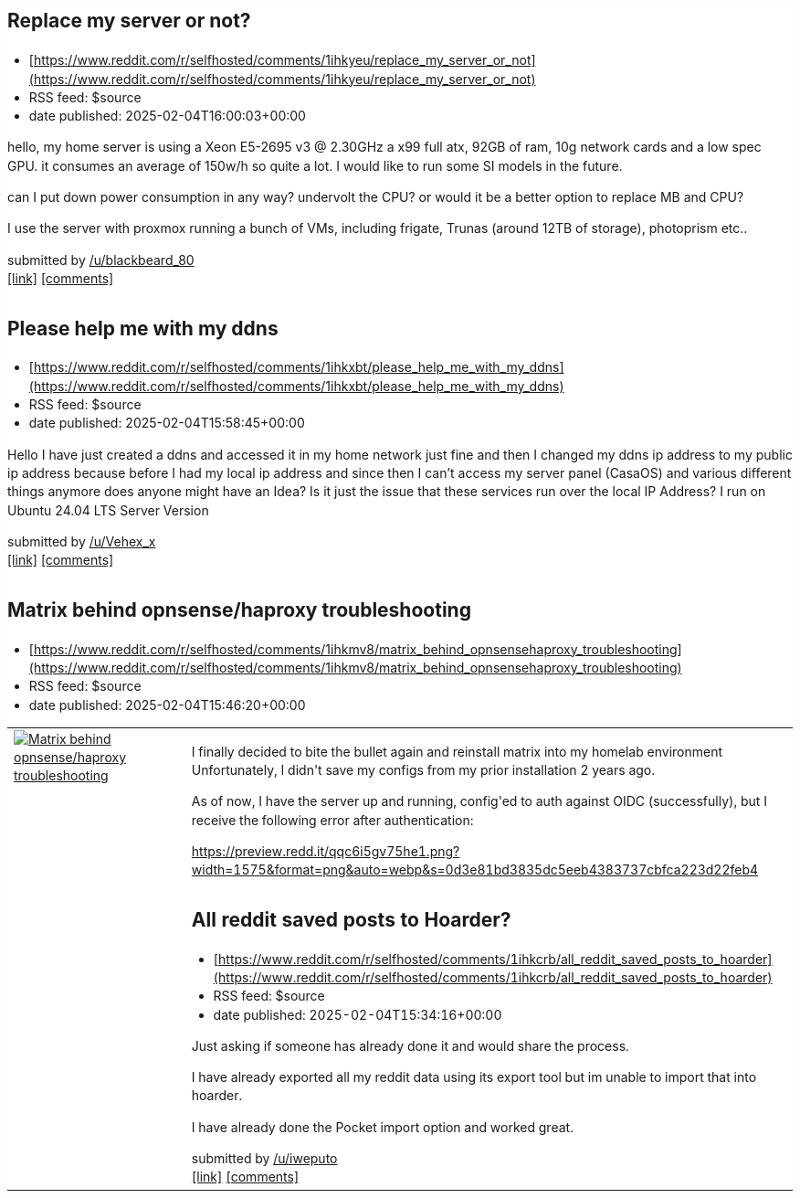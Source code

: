 ## Replace my server or not?
 - [https://www.reddit.com/r/selfhosted/comments/1ihkyeu/replace_my_server_or_not](https://www.reddit.com/r/selfhosted/comments/1ihkyeu/replace_my_server_or_not)
 - RSS feed: $source
 - date published: 2025-02-04T16:00:03+00:00

<div class="md"><p>hello, my home server is using a Xeon E5-2695 v3 @ 2.30GHz a x99 full atx, 92GB of ram, 10g network cards and a low spec GPU. it consumes an average of 150w/h so quite a lot. I would like to run some SI models in the future. </p> <p>can I put down power consumption in any way? undervolt the CPU? or would it be a better option to replace MB and CPU?</p> <p>I use the server with proxmox running a bunch of VMs, including frigate, Trunas (around 12TB of storage), photoprism etc..</p> </div> &#32; submitted by &#32; <a href="https://www.reddit.com/user/blackbeard_80"> /u/blackbeard_80 </a> <br/> <span><a href="https://www.reddit.com/r/selfhosted/comments/1ihkyeu/replace_my_server_or_not/">[link]</a></span> &#32; <span><a href="https://www.reddit.com/r/selfhosted/comments/1ihkyeu/replace_my_server_or_not/">[comments]</a></span>

## Please help me with my ddns
 - [https://www.reddit.com/r/selfhosted/comments/1ihkxbt/please_help_me_with_my_ddns](https://www.reddit.com/r/selfhosted/comments/1ihkxbt/please_help_me_with_my_ddns)
 - RSS feed: $source
 - date published: 2025-02-04T15:58:45+00:00

<div class="md"><p>Hello I have just created a ddns and accessed it in my home network just fine and then I changed my ddns ip address to my public ip address because before I had my local ip address and since then I can’t access my server panel (CasaOS) and various different things anymore does anyone might have an Idea? Is it just the issue that these services run over the local IP Address? I run on Ubuntu 24.04 LTS Server Version </p> </div> &#32; submitted by &#32; <a href="https://www.reddit.com/user/Vehex_x"> /u/Vehex_x </a> <br/> <span><a href="https://www.reddit.com/r/selfhosted/comments/1ihkxbt/please_help_me_with_my_ddns/">[link]</a></span> &#32; <span><a href="https://www.reddit.com/r/selfhosted/comments/1ihkxbt/please_help_me_with_my_ddns/">[comments]</a></span>

## Matrix behind opnsense/haproxy troubleshooting
 - [https://www.reddit.com/r/selfhosted/comments/1ihkmv8/matrix_behind_opnsensehaproxy_troubleshooting](https://www.reddit.com/r/selfhosted/comments/1ihkmv8/matrix_behind_opnsensehaproxy_troubleshooting)
 - RSS feed: $source
 - date published: 2025-02-04T15:46:20+00:00

<table> <tr><td> <a href="https://www.reddit.com/r/selfhosted/comments/1ihkmv8/matrix_behind_opnsensehaproxy_troubleshooting/"> <img src="https://a.thumbs.redditmedia.com/tnq9bzpJ6s6ROtXMttYZwyBUk5f5NcLa2wu1U9FrlB8.jpg" alt="Matrix behind opnsense/haproxy troubleshooting" title="Matrix behind opnsense/haproxy troubleshooting" /> </a> </td><td> <div class="md"><p>I finally decided to bite the bullet again and reinstall matrix into my homelab environment Unfortunately, I didn&#39;t save my configs from my prior installation 2 years ago.</p> <p>As of now, I have the server up and running, config&#39;ed to auth against OIDC (successfully), but I receive the following error after authentication:</p> <p><a href="https://preview.redd.it/qqc6i5gv75he1.png?width=1575&amp;format=png&amp;auto=webp&amp;s=0d3e81bd3835dc5eeb4383737cbfca223d22feb4">https://preview.redd.it/qqc6i5gv75he1.png?width=1575&amp;format=png&amp;auto=webp&amp;s=0d3e81bd3835dc5eeb4383737cbfca223d22feb4</a></p> 

## All reddit saved posts to Hoarder?
 - [https://www.reddit.com/r/selfhosted/comments/1ihkcrb/all_reddit_saved_posts_to_hoarder](https://www.reddit.com/r/selfhosted/comments/1ihkcrb/all_reddit_saved_posts_to_hoarder)
 - RSS feed: $source
 - date published: 2025-02-04T15:34:16+00:00

<div class="md"><p>Just asking if someone has already done it and would share the process.</p> <p>I have already exported all my reddit data using its export tool but im unable to import that into hoarder. </p> <p>I have already done the Pocket import option and worked great.</p> </div> &#32; submitted by &#32; <a href="https://www.reddit.com/user/iweputo"> /u/iweputo </a> <br/> <span><a href="https://www.reddit.com/r/selfhosted/comments/1ihkcrb/all_reddit_saved_posts_to_hoarder/">[link]</a></span> &#32; <span><a href="https://www.reddit.com/r/selfhosted/comments/1ihkcrb/all_reddit_saved_posts_to_hoarder/">[comments]</a></span>
